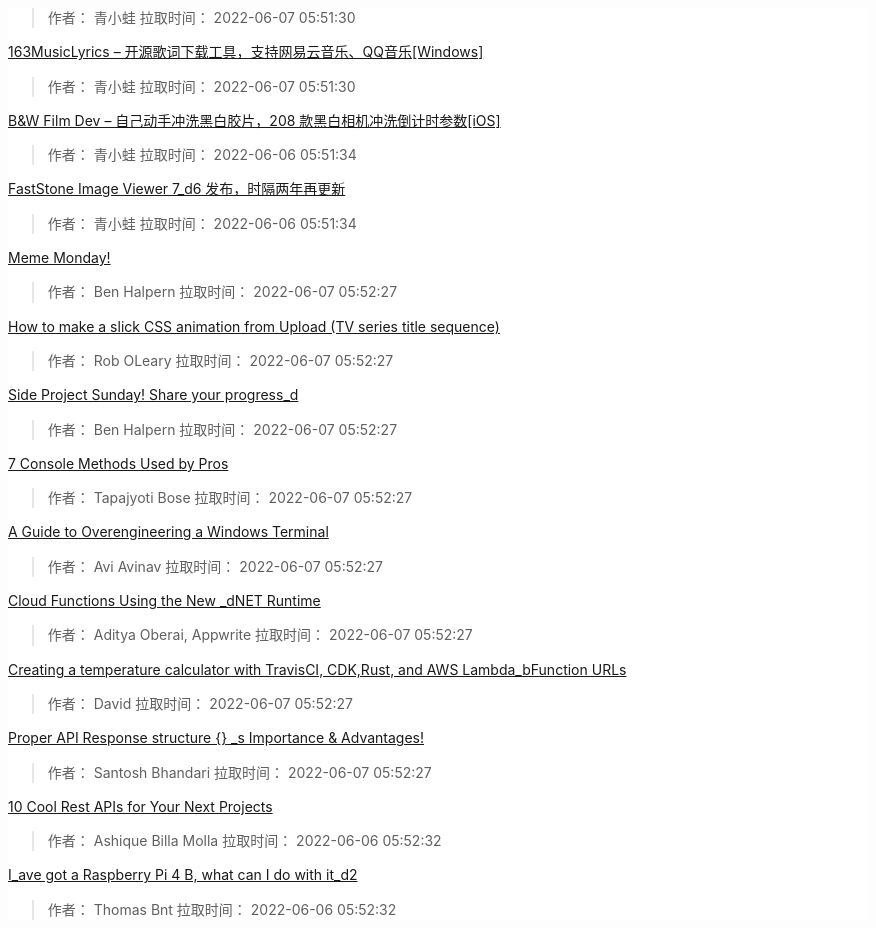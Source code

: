 > 作者： 青小蛙  拉取时间： 2022-06-07 05:51:30

 [163MusicLyrics – 开源歌词下载工具，支持网易云音乐、QQ音乐[Windows]](https://www.appinn.com/163musiclyrics/)

> 作者： 青小蛙  拉取时间： 2022-06-07 05:51:30

 [B&W Film Dev – 自己动手冲洗黑白胶片，208 款黑白相机冲洗倒计时参数[iOS]](https://www.appinn.com/bw-film-dev/)

> 作者： 青小蛙  拉取时间： 2022-06-06 05:51:34

 [FastStone Image Viewer 7_d6 发布，时隔两年再更新](https://www.appinn.com/faststone-image-viewer-7-6/)

> 作者： 青小蛙  拉取时间： 2022-06-06 05:51:34

 [Meme Monday!](https://dev.to/ben/meme-monday-1h1)

> 作者： Ben Halpern  拉取时间： 2022-06-07 05:52:27

 [How to make a slick CSS animation from Upload (TV series title sequence)](https://dev.to/robole/how-to-make-a-slick-css-animation-from-upload-tv-series-title-sequence-2h8f)

> 作者： Rob OLeary  拉取时间： 2022-06-07 05:52:27

 [Side Project Sunday! Share your progress_d](https://dev.to/ben/side-project-sunday-share-your-progress-4a6g)

> 作者： Ben Halpern  拉取时间： 2022-06-07 05:52:27

 [7 Console Methods Used by Pros](https://dev.to/ruppysuppy/7-console-methods-used-by-pros-1g00)

> 作者： Tapajyoti Bose  拉取时间： 2022-06-07 05:52:27

 [A Guide to Overengineering a Windows Terminal](https://dev.to/aviavinav/a-guide-to-overengineering-a-windows-terminal-3e3f)

> 作者： Avi Avinav  拉取时间： 2022-06-07 05:52:27

 [Cloud Functions Using the New _dNET Runtime](https://dev.to/appwrite/cloud-functions-using-the-new-net-runtime-4fkm)

> 作者： Aditya Oberai, Appwrite  拉取时间： 2022-06-07 05:52:27

 [Creating a temperature calculator with TravisCI, CDK,Rust, and AWS Lambda_bFunction URLs](https://dev.to/davidshaek/creating-a-temperature-calculator-with-travisci-cdkrust-and-aws-lambdafunction-urls-l37)

> 作者： David  拉取时间： 2022-06-07 05:52:27

 [Proper API Response structure {} _s Importance & Advantages!](https://dev.to/bsantosh909/proper-api-response-structure-importance-advantages-152p)

> 作者： Santosh Bhandari  拉取时间： 2022-06-07 05:52:27

 [10 Cool Rest APIs for Your Next Projects](https://dev.to/devash98/10-cool-rest-apis-for-your-next-projects-c4f)

> 作者： Ashique Billa Molla  拉取时间： 2022-06-06 05:52:32

 [I_ave got a Raspberry Pi 4 B, what can I do with it_d2](https://dev.to/thomasbnt/ive-got-a-raspberry-pi-4-b-what-can-i-do-with-it-3fh5)

> 作者： Thomas Bnt  拉取时间： 2022-06-06 05:52:32
